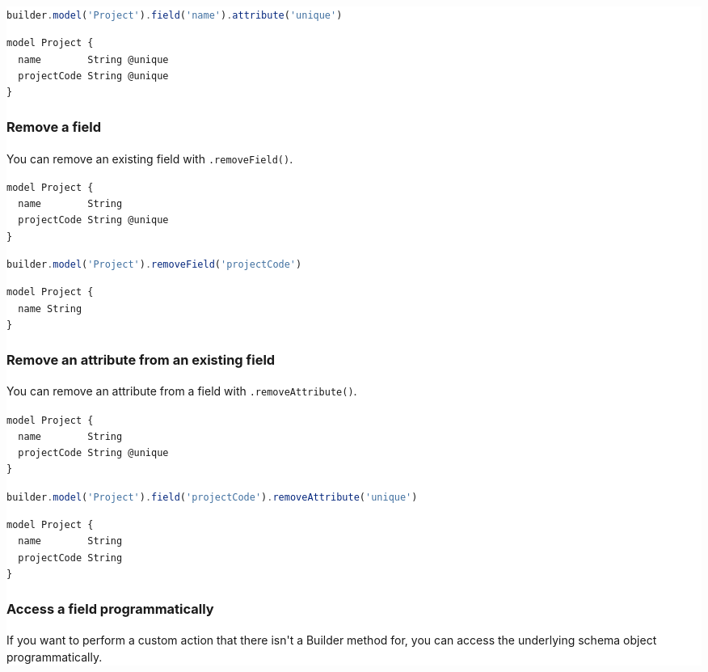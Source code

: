 ```ts
builder.model('Project').field('name').attribute('unique')
```

```prisma
model Project {
  name        String @unique
  projectCode String @unique
}
```

### Remove a field

You can remove an existing field with `.removeField()`.

```prisma
model Project {
  name        String
  projectCode String @unique
}
```

```ts
builder.model('Project').removeField('projectCode')
```

```prisma
model Project {
  name String
}
```

### Remove an attribute from an existing field

You can remove an attribute from a field with `.removeAttribute()`.

```prisma
model Project {
  name        String
  projectCode String @unique
}
```

```ts
builder.model('Project').field('projectCode').removeAttribute('unique')
```

```prisma
model Project {
  name        String
  projectCode String
}
```

### Access a field programmatically

If you want to perform a custom action that there isn't a Builder method for, you can access the underlying schema object programmatically.

